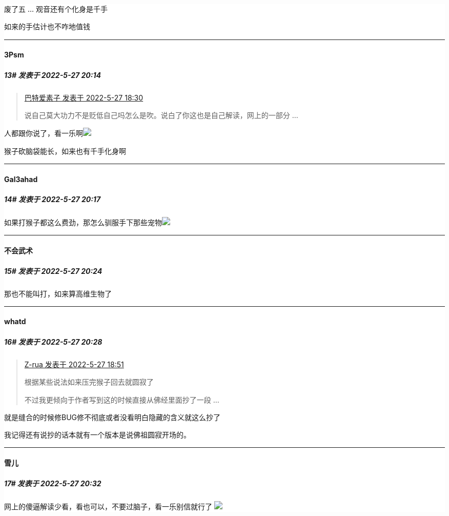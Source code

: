 废了五 ...</blockquote>
观音还有个化身是千手

如来的手估计也不咋地值钱

*****

####  3Psm  
##### 13#       发表于 2022-5-27 20:14

<blockquote><a href="httphttps://bbs.saraba1st.com/2b/forum.php?mod=redirect&amp;goto=findpost&amp;pid=56017496&amp;ptid=2071791" target="_blank">巴特爱素子 发表于 2022-5-27 18:30</a>

说自己莫大功力不是贬低自己吗怎么是吹。说白了你这也是自己解读，网上的一部分 ...</blockquote>
人都跟你说了，看一乐啊<img src="https://static.saraba1st.com/image/smiley/face2017/027.png" referrerpolicy="no-referrer">

猴子砍脑袋能长，如来也有千手化身啊

*****

####  Gal3ahad  
##### 14#       发表于 2022-5-27 20:17

如果打猴子都这么费劲，那怎么驯服手下那些宠物<img src="https://static.saraba1st.com/image/smiley/face2017/067.png" referrerpolicy="no-referrer">

*****

####  不会武术  
##### 15#       发表于 2022-5-27 20:24

那也不能叫打，如来算高维生物了

*****

####  whatd  
##### 16#       发表于 2022-5-27 20:28

<blockquote><a href="httphttps://bbs.saraba1st.com/2b/forum.php?mod=redirect&amp;goto=findpost&amp;pid=56017772&amp;ptid=2071791" target="_blank">Z-rua 发表于 2022-5-27 18:51</a>

根据某些说法如来压完猴子回去就圆寂了

不过我更倾向于作者写到这的时候直接从佛经里面抄了一段 ...</blockquote>
就是缝合的时候修BUG修不彻底或者没看明白隐藏的含义就这么抄了

我记得还有说抄的话本就有一个版本是说佛祖圆寂开场的。

*****

####  雪儿  
##### 17#       发表于 2022-5-27 20:32

网上的傻逼解读少看，看也可以，不要过脑子，看一乐别信就行了
<img src="https://static.saraba1st.com/image/smiley/face2017/067.png" referrerpolicy="no-referrer">
